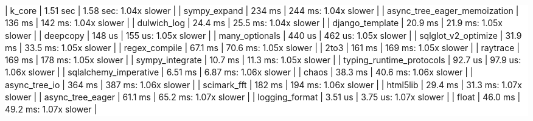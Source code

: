 | k_core                           | 1.51 sec                                                                                                          | 1.58 sec: 1.04x slower                                                                                                |
| sympy_expand                     | 234 ms                                                                                                            | 244 ms: 1.04x slower                                                                                                  |
| async_tree_eager_memoization     | 136 ms                                                                                                            | 142 ms: 1.04x slower                                                                                                  |
| dulwich_log                      | 24.4 ms                                                                                                           | 25.5 ms: 1.04x slower                                                                                                 |
| django_template                  | 20.9 ms                                                                                                           | 21.9 ms: 1.05x slower                                                                                                 |
| deepcopy                         | 148 us                                                                                                            | 155 us: 1.05x slower                                                                                                  |
| many_optionals                   | 440 us                                                                                                            | 462 us: 1.05x slower                                                                                                  |
| sqlglot_v2_optimize              | 31.9 ms                                                                                                           | 33.5 ms: 1.05x slower                                                                                                 |
| regex_compile                    | 67.1 ms                                                                                                           | 70.6 ms: 1.05x slower                                                                                                 |
| 2to3                             | 161 ms                                                                                                            | 169 ms: 1.05x slower                                                                                                  |
| raytrace                         | 169 ms                                                                                                            | 178 ms: 1.05x slower                                                                                                  |
| sympy_integrate                  | 10.7 ms                                                                                                           | 11.3 ms: 1.05x slower                                                                                                 |
| typing_runtime_protocols         | 92.7 us                                                                                                           | 97.9 us: 1.06x slower                                                                                                 |
| sqlalchemy_imperative            | 6.51 ms                                                                                                           | 6.87 ms: 1.06x slower                                                                                                 |
| chaos                            | 38.3 ms                                                                                                           | 40.6 ms: 1.06x slower                                                                                                 |
| async_tree_io                    | 364 ms                                                                                                            | 387 ms: 1.06x slower                                                                                                  |
| scimark_fft                      | 182 ms                                                                                                            | 194 ms: 1.06x slower                                                                                                  |
| html5lib                         | 29.4 ms                                                                                                           | 31.3 ms: 1.07x slower                                                                                                 |
| async_tree_eager                 | 61.1 ms                                                                                                           | 65.2 ms: 1.07x slower                                                                                                 |
| logging_format                   | 3.51 us                                                                                                           | 3.75 us: 1.07x slower                                                                                                 |
| float                            | 46.0 ms                                                                                                           | 49.2 ms: 1.07x slower                                                                                                 |